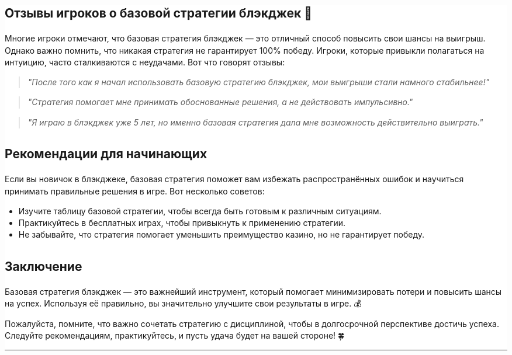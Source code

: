 ## Отзывы игроков о базовой стратегии блэкджек 💬

Многие игроки отмечают, что базовая стратегия блэкджек — это отличный способ повысить свои шансы на выигрыш. Однако важно помнить, что никакая стратегия не гарантирует 100% победу. Игроки, которые привыкли полагаться на интуицию, часто сталкиваются с неудачами. Вот что говорят отзывы:

> *"После того как я начал использовать базовую стратегию блэкджек, мои выигрыши стали намного стабильнее!"*

> *"Стратегия помогает мне принимать обоснованные решения, а не действовать импульсивно."*

> *"Я играю в блэкджек уже 5 лет, но именно базовая стратегия дала мне возможность действительно выиграть."*

## Рекомендации для начинающих

Если вы новичок в блэкджеке, базовая стратегия поможет вам избежать распространённых ошибок и научиться принимать правильные решения в игре. Вот несколько советов:

- Изучите таблицу базовой стратегии, чтобы всегда быть готовым к различным ситуациям.
- Практикуйтесь в бесплатных играх, чтобы привыкнуть к применению стратегии.
- Не забывайте, что стратегия помогает уменьшить преимущество казино, но не гарантирует победу.

## Заключение

Базовая стратегия блэкджек — это важнейший инструмент, который помогает минимизировать потери и повысить шансы на успех. Используя её правильно, вы значительно улучшите свои результаты в игре. 💰

Пожалуйста, помните, что важно сочетать стратегию с дисциплиной, чтобы в долгосрочной перспективе достичь успеха. Следуйте рекомендациям, практикуйтесь, и пусть удача будет на вашей стороне! 🍀

---
